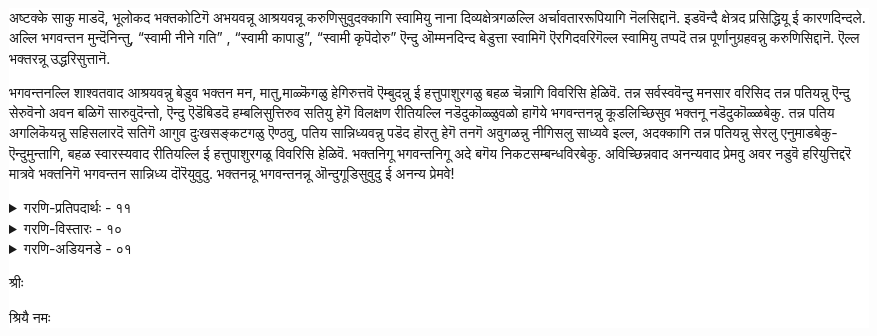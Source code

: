 अष्टक्के साकु माडदॆ, भूलोकद भक्तकोटिगॆ अभयवन्नू आश्रयवन्नू करुणिसुवुदक्कागि स्वामियु नाना दिव्यक्षेत्रगळल्लि अर्चावताररूपियागि नॆलसिद्दानॆ. इडवॆन्दै क्षेत्रद प्रसिद्धियू ई कारणदिन्दले. अल्लि भगवन्तन मुन्दॆनिन्तु, “स्वामी नीने गति” , “स्वामी कापाडु”, “स्वामी कृपॆदोरु” ऎन्दु ऒम्मनदिन्द बेडुत्ता स्वामिगॆ ऎरगिदवरिगॆल्ल स्वामियु तप्पदॆ तन्न पूर्णानुग्रहवन्नु करुणिसिद्दानॆ. ऎल्ल भक्तरन्नू उद्धरिसुत्तानॆ.

भगवन्तनल्लि शाश्वतवाद आश्रयवन्नु बेडुव भक्तन मन, मातु,माळ्कॆगळु हेगिरुत्तवॆ ऎम्बुदन्नु ई हत्तुपाशुरगळु बहळ चॆन्नागि विवरिसि हेळिवॆ. तन्न सर्वस्ववॆन्दु मनसार वरिसिद तन्न पतियन्नु ऎन्दु सेरुवॆनो अवन बळिगॆ सारुवुदॆन्तो, ऎन्दु ऎडॆबिडदॆ हम्बलिसुत्तिरुव सतियु हेगॆ विलक्षण रीतियल्लि नडॆदुकॊळ्ळुवळो हागॆये भगवन्तनन्नु कूडलिच्छिसुव भक्तनू नडॆदुकॊळ्ळबेकु. तन्न पतिय अगलिकॆयन्नु सहिसलारदॆ सतिगॆ आगुव दुःखसङ्कटगळु ऎण्ठवु, पतिय सान्निध्यवन्नु पडॆद हॊरतु हेगॆ तनगॆ अवुगळन्नु नीगिसलु साध्यवे इल्ल, अदक्कागि तन्न पतियन्नु सेरलु एनुमाडबेकु- ऎन्दुमुन्तागि, बहळ स्वारस्यवाद रीतियल्लि ई हत्तुपाशुरगळू विवरिसि हेळिवॆ. भक्तनिगू भगवन्तनिगू अदे बगॆय निकटसम्बन्धविरबेकु. अविच्छिन्नवाद अनन्यवाद प्रेमवु अवर नडुवॆ हरियुत्तिद्दरॆ मात्रवे भक्तनिगॆ भगवन्तन सान्निध्य दॊरॆयुवुदु. भक्तनन्नू भगवन्तनन्नू ऒन्दुगूडिसुवुदु ई अनन्य प्रेमवे\!

<details><summary>गरणि-प्रतिपदार्थः - ११</summary></details>

<details><summary>गरणि-विस्तारः - १०</summary></details>

<details><summary>गरणि-अडियनडे - ०१</summary></details>

श्रीः

श्रियै नमः
